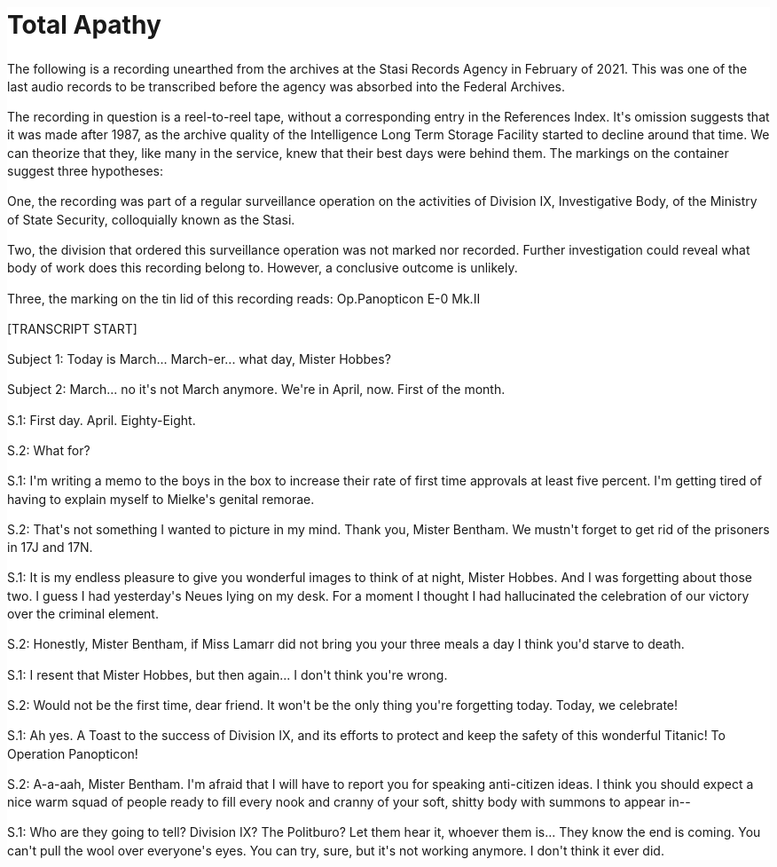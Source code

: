 # Total Apathy

The following is a recording unearthed from the archives at the Stasi Records Agency in February of 2021. This was one of the last audio records to be transcribed before the agency was absorbed into the Federal Archives.

The recording in question is a reel-to-reel tape, without a corresponding entry in the References Index. It's omission suggests that it was made after 1987, as the archive quality of the Intelligence Long Term Storage Facility started to decline around that time. We can theorize that they, like many in the service, knew that their best days were behind them. The markings on the container suggest three hypotheses:

One, the recording was part of a regular surveillance operation on the activities of Division IX, Investigative Body, of the Ministry of State Security, colloquially known as the Stasi.

Two, the division that ordered this surveillance operation was not marked nor recorded. Further investigation could reveal what body of work does this recording belong to. However, a conclusive outcome is unlikely.

Three, the marking on the tin lid of this recording reads: Op.Panopticon E-0 Mk.II

[TRANSCRIPT START]

Subject 1: Today is March... March-er... what day, Mister Hobbes?

Subject 2: March... no it's not March anymore. We're in April, now. First of the month.

S.1: First day. April. Eighty-Eight.

S.2: What for?

S.1: I'm writing a memo to the boys in the box to increase their rate of first time approvals at least five percent. I'm getting tired of having to explain myself to Mielke's genital remorae.

S.2: That's not something I wanted to picture in my mind.  Thank you, Mister Bentham. We mustn't forget to get rid of the prisoners in 17J and 17N.

S.1: It is my endless pleasure to give you wonderful images to think of at night, Mister Hobbes. And I was forgetting about those two. I guess I had yesterday's Neues lying on my desk. For a moment I thought I had hallucinated the celebration of our victory over the criminal element.

S.2: Honestly, Mister Bentham, if Miss Lamarr did not bring you your three meals a day I think you'd starve to death.

S.1: I resent that Mister Hobbes, but then again... I don't think you're wrong.

S.2: Would not be the first time, dear friend. It won't be the only thing you're forgetting today. Today, we celebrate!

S.1: Ah yes. A Toast to the success of Division IX, and its efforts to protect and keep the safety of this wonderful Titanic! To Operation Panopticon!

S.2: A-a-aah, Mister Bentham. I'm afraid that I will have to report you for speaking anti-citizen ideas. I think you should expect a nice warm squad of people ready to fill every nook and cranny of your soft, shitty body with summons to appear in--

S.1: Who are they going to tell? Division IX? The Politburo? Let them hear it, whoever them is... They know the end is coming. You can't pull the wool over everyone's eyes. You can try, sure, but it's not working anymore. I don't think it ever did.
